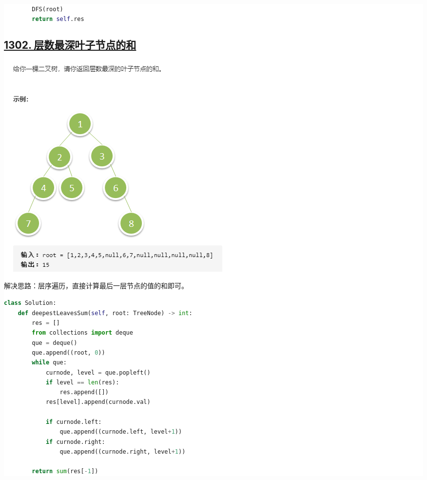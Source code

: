 ```python
        DFS(root)
        return self.res
```

## [1302. 层数最深叶子节点的和](https://leetcode-cn.com/problems/deepest-leaves-sum/)

![image-20210301210831611](.images/image-20210301210831611.png)

解决思路：层序遍历，直接计算最后一层节点的值的和即可。

```python
class Solution:
    def deepestLeavesSum(self, root: TreeNode) -> int:
        res = []
        from collections import deque
        que = deque()
        que.append((root, 0))
        while que:
            curnode, level = que.popleft()
            if level == len(res):
                res.append([])
            res[level].append(curnode.val)

            if curnode.left:
                que.append((curnode.left, level+1))
            if curnode.right:
                que.append((curnode.right, level+1))
        
        return sum(res[-1])
```
